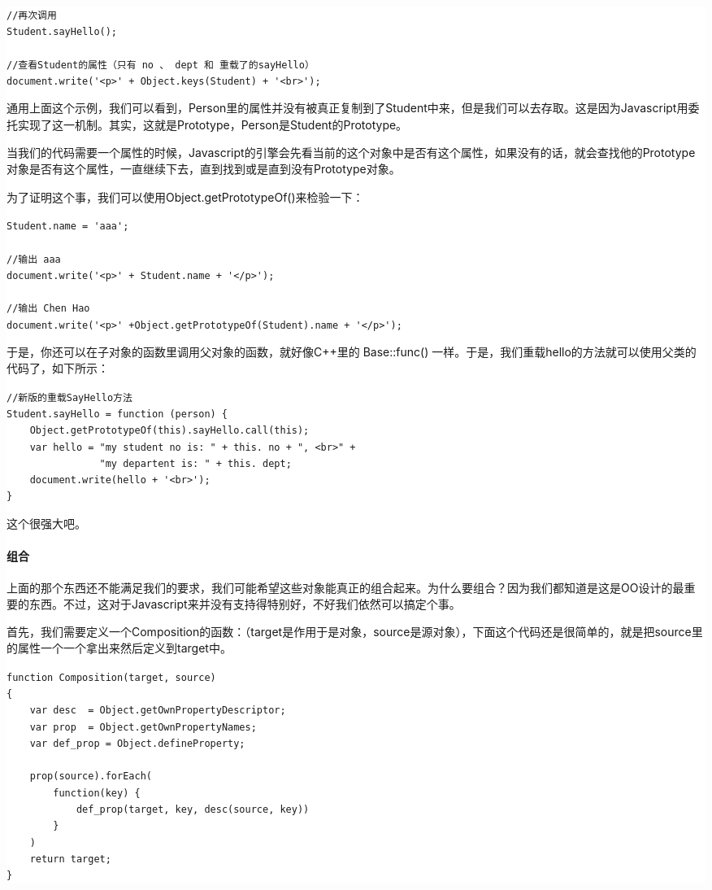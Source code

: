 ```
//再次调用
Student.sayHello();

//查看Student的属性（只有 no 、 dept 和 重载了的sayHello）
document.write('<p>' + Object.keys(Student) + '<br>');

```

通用上面这个示例，我们可以看到，Person里的属性并没有被真正复制到了Student中来，但是我们可以去存取。这是因为Javascript用委托实现了这一机制。其实，这就是Prototype，Person是Student的Prototype。


当我们的代码需要一个属性的时候，Javascript的引擎会先看当前的这个对象中是否有这个属性，如果没有的话，就会查找他的Prototype对象是否有这个属性，一直继续下去，直到找到或是直到没有Prototype对象。


为了证明这个事，我们可以使用Object.getPrototypeOf()来检验一下：



```
Student.name = 'aaa';

//输出 aaa
document.write('<p>' + Student.name + '</p>');

//输出 Chen Hao
document.write('<p>' +Object.getPrototypeOf(Student).name + '</p>');
```

于是，你还可以在子对象的函数里调用父对象的函数，就好像C++里的 Base::func() 一样。于是，我们重载hello的方法就可以使用父类的代码了，如下所示：



```
//新版的重载SayHello方法
Student.sayHello = function (person) {
    Object.getPrototypeOf(this).sayHello.call(this);
    var hello = "my student no is: " + this. no + ", <br>" +
                "my departent is: " + this. dept;
    document.write(hello + '<br>');
}
```

这个很强大吧。


#### 组合


上面的那个东西还不能满足我们的要求，我们可能希望这些对象能真正的组合起来。为什么要组合？因为我们都知道是这是OO设计的最重要的东西。不过，这对于Javascript来并没有支持得特别好，不好我们依然可以搞定个事。


首先，我们需要定义一个Composition的函数：（target是作用于是对象，source是源对象），下面这个代码还是很简单的，就是把source里的属性一个一个拿出来然后定义到target中。



```
function Composition(target, source)
{
    var desc  = Object.getOwnPropertyDescriptor;
    var prop  = Object.getOwnPropertyNames;
    var def_prop = Object.defineProperty;

    prop(source).forEach(
        function(key) {
            def_prop(target, key, desc(source, key))
        }
    )
    return target;
}

```